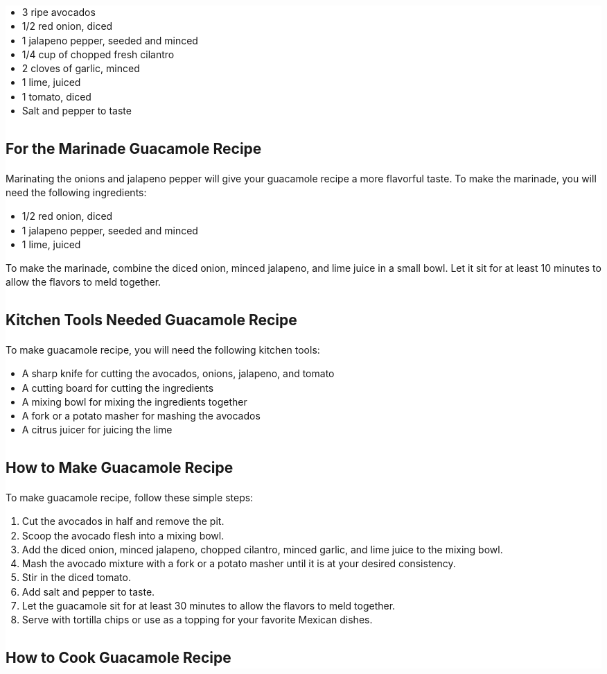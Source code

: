 <ul>
  <li>3 ripe avocados</li>
  <li>1/2 red onion, diced</li>
  <li>1 jalapeno pepper, seeded and minced</li>
  <li>1/4 cup of chopped fresh cilantro</li>
  <li>2 cloves of garlic, minced</li>
  <li>1 lime, juiced</li>
  <li>1 tomato, diced</li>
  <li>Salt and pepper to taste</li>
</ul>

<h2>For the Marinade Guacamole Recipe</h2>

Marinating the onions and jalapeno pepper will give your guacamole recipe a more flavorful taste. To make the marinade, you will need the following ingredients:

<ul>
  <li>1/2 red onion, diced</li>
  <li>1 jalapeno pepper, seeded and minced</li>
  <li>1 lime, juiced</li>
</ul>

To make the marinade, combine the diced onion, minced jalapeno, and lime juice in a small bowl. Let it sit for at least 10 minutes to allow the flavors to meld together.

<h2>Kitchen Tools Needed Guacamole Recipe</h2>

To make guacamole recipe, you will need the following kitchen tools:

<ul>
  <li>A sharp knife for cutting the avocados, onions, jalapeno, and tomato</li>
  <li>A cutting board for cutting the ingredients</li>
  <li>A mixing bowl for mixing the ingredients together</li>
  <li>A fork or a potato masher for mashing the avocados</li>
  <li>A citrus juicer for juicing the lime</li>
</ul>

<h2>How to Make Guacamole Recipe</h2>

To make guacamole recipe, follow these simple steps:

<ol>
  <li>Cut the avocados in half and remove the pit.</li>
  <li>Scoop the avocado flesh into a mixing bowl.</li>
  <li>Add the diced onion, minced jalapeno, chopped cilantro, minced garlic, and lime juice to the mixing bowl.</li>
  <li>Mash the avocado mixture with a fork or a potato masher until it is at your desired consistency.</li>
  <li>Stir in the diced tomato.</li>
  <li>Add salt and pepper to taste.</li>
  <li>Let the guacamole sit for at least 30 minutes to allow the flavors to meld together.</li>
  <li>Serve with tortilla chips or use as a topping for your favorite Mexican dishes.</li>
</ol>

<h2>How to Cook Guacamole Recipe</h2>
